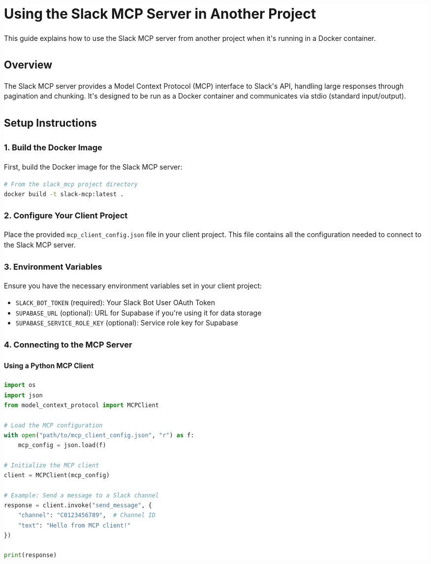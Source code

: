 # Using the Slack MCP Server in Another Project

This guide explains how to use the Slack MCP server from another project when it's running in a Docker container.

## Overview

The Slack MCP server provides a Model Context Protocol (MCP) interface to Slack's API, handling large responses through pagination and chunking. It's designed to be run as a Docker container and communicates via stdio (standard input/output).

## Setup Instructions

### 1. Build the Docker Image

First, build the Docker image for the Slack MCP server:

```bash
# From the slack_mcp project directory
docker build -t slack-mcp:latest .
```

### 2. Configure Your Client Project

Place the provided `mcp_client_config.json` file in your client project. This file contains all the configuration needed to connect to the Slack MCP server.

### 3. Environment Variables

Ensure you have the necessary environment variables set in your client project:

- `SLACK_BOT_TOKEN` (required): Your Slack Bot User OAuth Token
- `SUPABASE_URL` (optional): URL for Supabase if you're using it for data storage
- `SUPABASE_SERVICE_ROLE_KEY` (optional): Service role key for Supabase

### 4. Connecting to the MCP Server

#### Using a Python MCP Client

```python
import os
import json
from model_context_protocol import MCPClient

# Load the MCP configuration
with open("path/to/mcp_client_config.json", "r") as f:
    mcp_config = json.load(f)

# Initialize the MCP client
client = MCPClient(mcp_config)

# Example: Send a message to a Slack channel
response = client.invoke("send_message", {
    "channel": "C0123456789",  # Channel ID
    "text": "Hello from MCP client!"
})

print(response)
```
